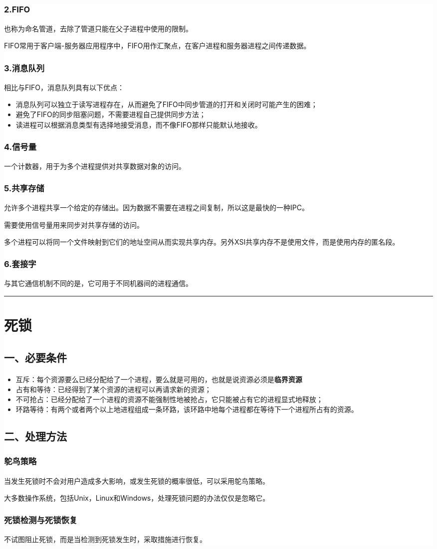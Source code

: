 ### 2.FIFO

也称为命名管道，去除了管道只能在父子进程中使用的限制。

FIFO常用于客户端-服务器应用程序中，FIFO用作汇聚点，在客户进程和服务器进程之间传递数据。

### 3.消息队列

相比与FIFO，消息队列具有以下优点：

- 消息队列可以独立于读写进程存在，从而避免了FIFO中同步管道的打开和关闭时可能产生的困难；
- 避免了FIFO的同步阻塞问题，不需要进程自己提供同步方法；
- 读进程可以根据消息类型有选择地接受消息，而不像FIFO那样只能默认地接收。

### 4.信号量

一个计数器，用于为多个进程提供对共享数据对象的访问。

### 5.共享存储

允许多个进程共享一个给定的存储出。因为数据不需要在进程之间复制，所以这是最快的一种IPC。

需要使用信号量用来同步对共享存储的访问。

多个进程可以将同一个文件映射到它们的地址空间从而实现共享内存。另外XSI共享内存不是使用文件，而是使用内存的匿名段。

### 6.套接字

与其它通信机制不同的是，它可用于不同机器间的进程通信。

---

# 死锁

## 一、必要条件

- 互斥：每个资源要么已经分配给了一个进程，要么就是可用的，也就是说资源必须是**临界资源**
- 占有和等待：已经得到了某个资源的进程可以再请求新的资源；
- 不可抢占：已经分配给了一个进程的资源不能强制性地被抢占，它只能被占有它的进程显式地释放；
- 环路等待：有两个或者两个以上地进程组成一条环路，该环路中地每个进程都在等待下一个进程所占有的资源。

## 二、处理方法

### 鸵鸟策略

当发生死锁时不会对用户造成多大影响，或发生死锁的概率很低，可以采用鸵鸟策略。

大多数操作系统，包括Unix，Linux和Windows，处理死锁问题的办法仅仅是忽略它。

### 死锁检测与死锁恢复

不试图阻止死锁，而是当检测到死锁发生时，采取措施进行恢复。
